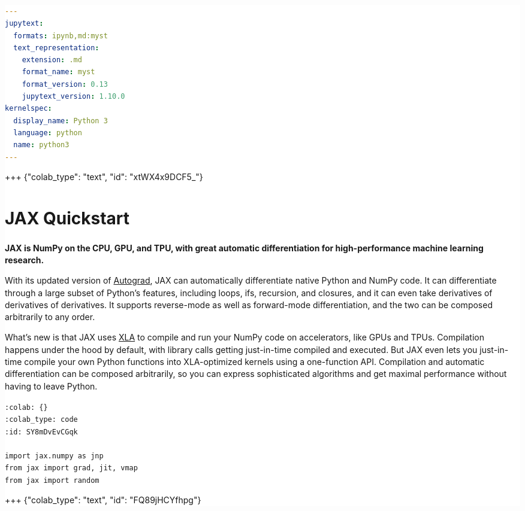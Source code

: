 ```yaml
---
jupytext:
  formats: ipynb,md:myst
  text_representation:
    extension: .md
    format_name: myst
    format_version: 0.13
    jupytext_version: 1.10.0
kernelspec:
  display_name: Python 3
  language: python
  name: python3
---
```


+++ {"colab_type": "text", "id": "xtWX4x9DCF5_"}

# JAX Quickstart

**JAX is NumPy on the CPU, GPU, and TPU, with great automatic differentiation for high-performance machine learning research.**

With its updated version of [Autograd](https://github.com/hips/autograd), JAX
can automatically differentiate native Python and NumPy code. It can
differentiate through a large subset of Python’s features, including loops, ifs,
recursion, and closures, and it can even take derivatives of derivatives of
derivatives. It supports reverse-mode as well as forward-mode differentiation, and the two can be composed arbitrarily
to any order.

What’s new is that JAX uses
[XLA](https://www.tensorflow.org/xla)
to compile and run your NumPy code on accelerators, like GPUs and TPUs.
Compilation happens under the hood by default, with library calls getting
just-in-time compiled and executed. But JAX even lets you just-in-time compile
your own Python functions into XLA-optimized kernels using a one-function API.
Compilation and automatic differentiation can be composed arbitrarily, so you
can express sophisticated algorithms and get maximal performance without having
to leave Python.

```{code-cell}
:colab: {}
:colab_type: code
:id: SY8mDvEvCGqk

import jax.numpy as jnp
from jax import grad, jit, vmap
from jax import random
```

+++ {"colab_type": "text", "id": "FQ89jHCYfhpg"}
